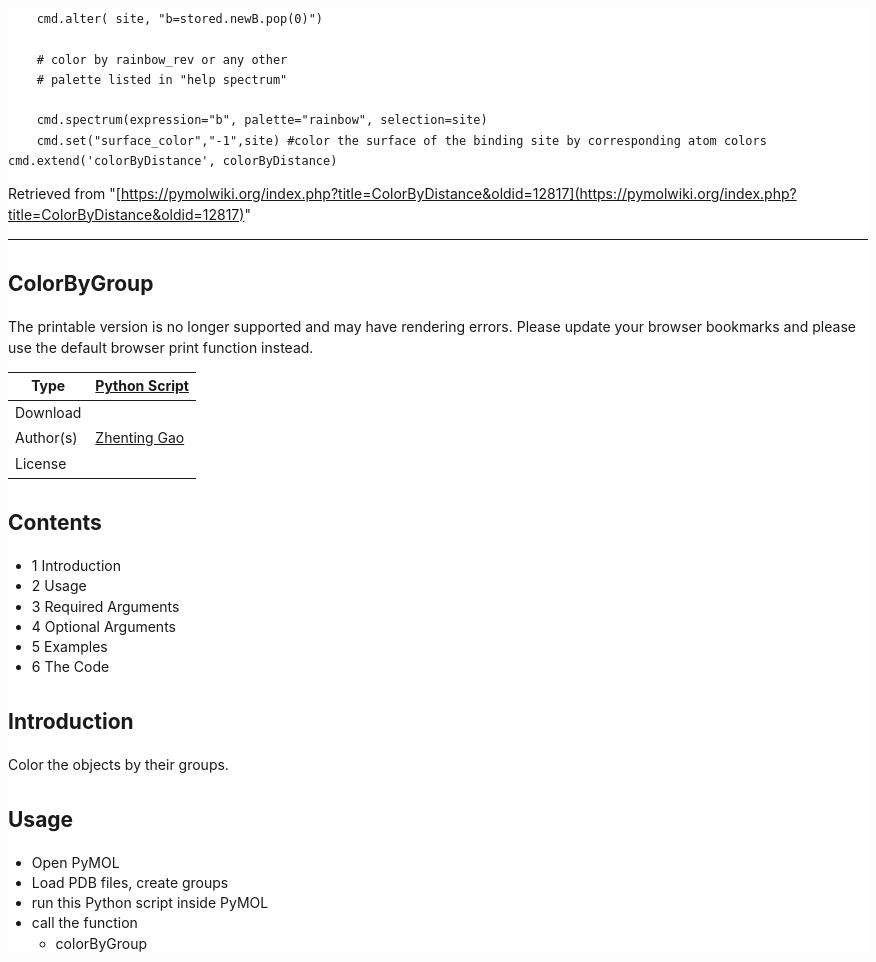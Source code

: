     	cmd.alter( site, "b=stored.newB.pop(0)")
    
    	# color by rainbow_rev or any other
    	# palette listed in "help spectrum"
    
    	cmd.spectrum(expression="b", palette="rainbow", selection=site)
    	cmd.set("surface_color","-1",site) #color the surface of the binding site by corresponding atom colors
    cmd.extend('colorByDistance', colorByDistance)

Retrieved from "[https://pymolwiki.org/index.php?title=ColorByDistance&oldid=12817](https://pymolwiki.org/index.php?title=ColorByDistance&oldid=12817)"


---

## ColorByGroup

The printable version is no longer supported and may have rendering errors. Please update your browser bookmarks and please use the default browser print function instead.

Type  | [Python Script](/index.php/Running_Scripts "Running Scripts")  
---|---  
Download  |   
Author(s)  | [Zhenting Gao](/index.php/User:Zhentg "User:Zhentg")  
License  |   
  
## Contents

  * 1 Introduction
  * 2 Usage
  * 3 Required Arguments
  * 4 Optional Arguments
  * 5 Examples
  * 6 The Code



## Introduction

Color the objects by their groups. 

## Usage

  * Open PyMOL
  * Load PDB files, create groups
  * run this Python script inside PyMOL
  * call the function 
    * colorByGroup


